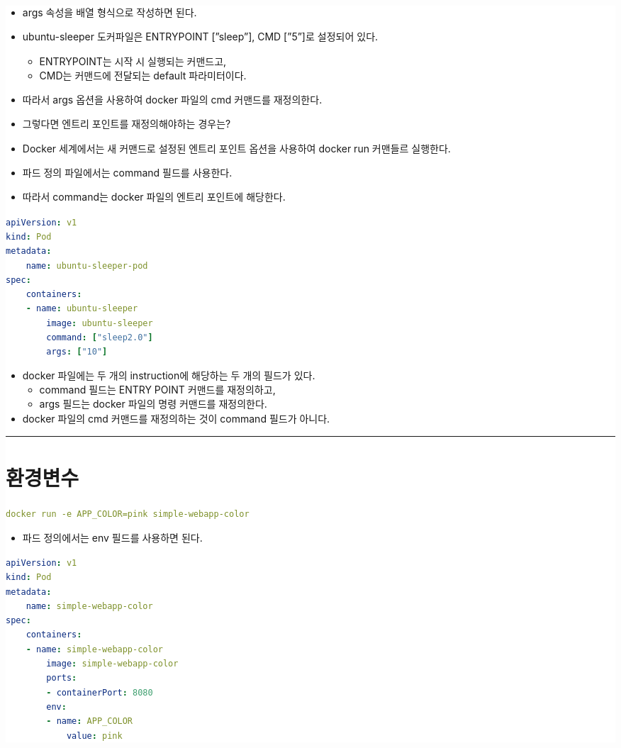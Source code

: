 - args 속성을 배열 형식으로 작성하면 된다.
- ubuntu-sleeper 도커파일은 ENTRYPOINT [”sleep”], CMD [”5”]로 설정되어 있다.
    - ENTRYPOINT는 시작 시 실행되는 커맨드고,
    - CMD는 커맨드에 전달되는 default 파라미터이다.
- 따라서 args 옵션을 사용하여 docker 파일의 cmd 커맨드를 재정의한다.

- 그렇다면 엔트리 포인트를 재정의해야하는 경우는?
- Docker 세계에서는 새 커맨드로 설정된 엔트리 포인트 옵션을 사용하여 docker run 커맨들르 실행한다.
- 파드 정의 파일에서는 command 필드를 사용한다.
- 따라서 command는 docker 파일의 엔트리 포인트에 해당한다.

```yaml
apiVersion: v1
kind: Pod
metadata:
	name: ubuntu-sleeper-pod
spec:
	containers:
	- name: ubuntu-sleeper
		image: ubuntu-sleeper
		command: ["sleep2.0"]
		args: ["10"]
```

- docker 파일에는 두 개의 instruction에 해당하는 두 개의 필드가 있다.
    - command 필드는 ENTRY POINT 커맨드를 재정의하고,
    - args 필드는 docker 파일의 명령 커맨드를 재정의한다.
- docker 파일의 cmd 커맨드를 재정의하는 것이 command 필드가 아니다.

---

# 환경변수

```yaml
docker run -e APP_COLOR=pink simple-webapp-color
```

- 파드 정의에서는 env 필드를 사용하면 된다.

```yaml
apiVersion: v1
kind: Pod
metadata: 
	name: simple-webapp-color
spec:
	containers:
	- name: simple-webapp-color
		image: simple-webapp-color
		ports:
		- containerPort: 8080
		env:
		- name: APP_COLOR
			value: pink
```
